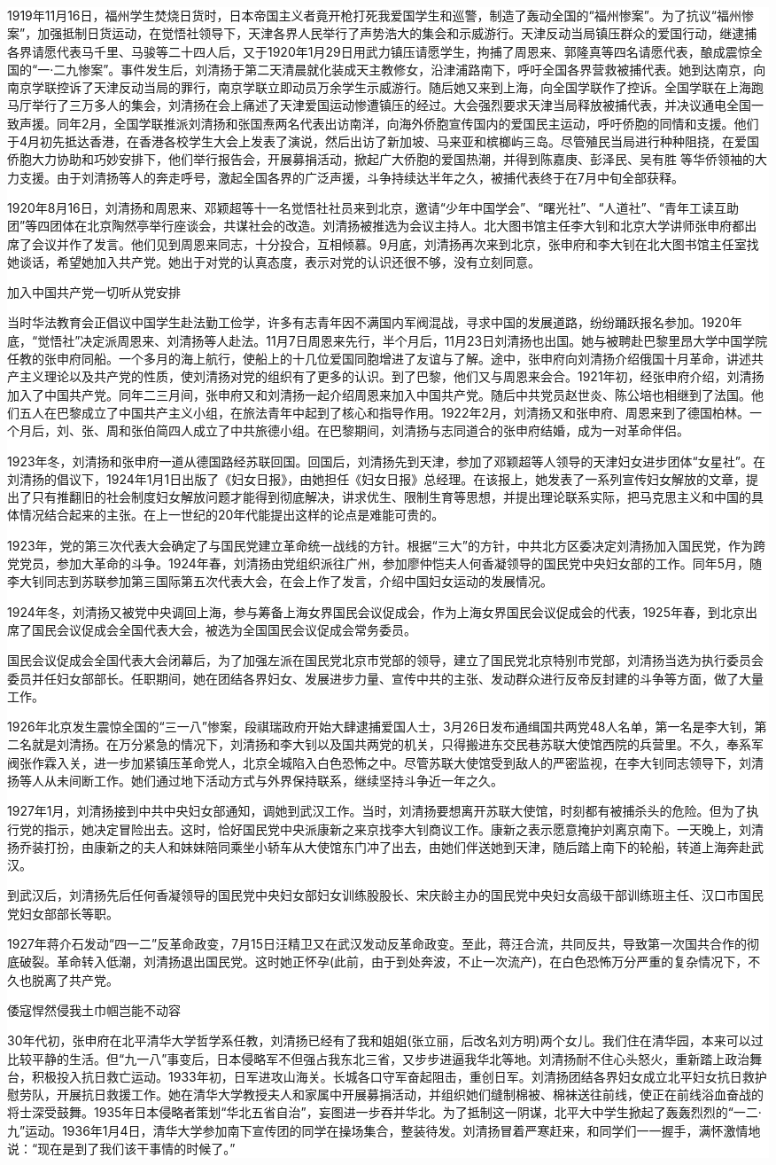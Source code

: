 
1919年11月16日，福州学生焚烧日货时，日本帝国主义者竟开枪打死我爱国学生和巡警，制造了轰动全国的“福州惨案”。为了抗议“福州惨案”，加强抵制日货运动，在觉悟社领导下，天津各界人民举行了声势浩大的集会和示威游行。天津反动当局镇压群众的爱国行动，继逮捕各界请愿代表马千里、马骏等二十四人后，又于1920年1月29日用武力镇压请愿学生，拘捕了周恩来、郭隆真等四名请愿代表，酿成震惊全国的“一·二九惨案”。事件发生后，刘清扬于第二天清晨就化装成天主教修女，沿津浦路南下，呼吁全国各界营救被捕代表。她到达南京，向南京学联控诉了天津反动当局的罪行，南京学联立即动员万余学生示威游行。随后她又来到上海，向全国学联作了控诉。全国学联在上海跑马厅举行了三万多人的集会，刘清扬在会上痛述了天津爱国运动惨遭镇压的经过。大会强烈要求天津当局释放被捕代表，并决议通电全国一致声援。同年2月，全国学联推派刘清扬和张国焘两名代表出访南洋，向海外侨胞宣传国内的爱国民主运动，呼吁侨胞的同情和支援。他们于4月初先抵达香港，在香港各校学生大会上发表了演说，然后出访了新加坡、马来亚和槟榔屿三岛。尽管殖民当局进行种种阻挠，在爱国侨胞大力协助和巧妙安排下，他们举行报告会，开展募捐活动，掀起广大侨胞的爱国热潮，并得到陈嘉庚、彭泽民、吴有胜 
等华侨领袖的大力支援。由于刘清扬等人的奔走呼号，激起全国各界的广泛声援，斗争持续达半年之久，被捕代表终于在7月中旬全部获释。


1920年8月16日，刘清扬和周恩来、邓颖超等十一名觉悟社社员来到北京，邀请“少年中国学会”、“曙光社”、“人道社”、“青年工读互助团”等四团体在北京陶然亭举行座谈会，共谋社会的改造。刘清扬被推选为会议主持人。北大图书馆主任李大钊和北京大学讲师张申府都出席了会议并作了发言。他们见到周恩来同志，十分投合，互相倾慕。9月底，刘清扬再次来到北京，张申府和李大钊在北大图书馆主任室找她谈话，希望她加入共产党。她出于对党的认真态度，表示对党的认识还很不够，没有立刻同意。

加入中国共产党一切听从党安排


当时华法教育会正倡议中国学生赴法勤工俭学，许多有志青年因不满国内军阀混战，寻求中国的发展道路，纷纷踊跃报名参加。1920年底，“觉悟社”决定派周恩来、刘清扬等人赴法。11月7日周恩来先行，半个月后，11月23日刘清扬也出国。她与被聘赴巴黎里昂大学中国学院任教的张申府同船。一个多月的海上航行，使船上的十几位爱国同胞增进了友谊与了解。途中，张申府向刘清扬介绍俄国十月革命，讲述共产主义理论以及共产党的性质，使刘清扬对党的组织有了更多的认识。到了巴黎，他们又与周恩来会合。1921年初，经张申府介绍，刘清扬加入了中国共产党。同年二三月间，张申府又和刘清扬一起介绍周恩来加入中国共产党。随后中共党员赵世炎、陈公培也相继到了法国。他们五人在巴黎成立了中国共产主义小组，在旅法青年中起到了核心和指导作用。1922年2月，刘清扬又和张申府、周恩来到了德国柏林。一个月后，刘、张、周和张伯简四人成立了中共旅德小组。在巴黎期间，刘清扬与志同道合的张申府结婚，成为一对革命伴侣。


1923年冬，刘清扬和张申府一道从德国路经苏联回国。回国后，刘清扬先到天津，参加了邓颖超等人领导的天津妇女进步团体“女星社”。在刘清扬的倡议下，1924年1月1日出版了《妇女日报》，由她担任《妇女日报》总经理。在该报上，她发表了一系列宣传妇女解放的文章，提出了只有推翻旧的社会制度妇女解放问题才能得到彻底解决，讲求优生、限制生育等思想，并提出理论联系实际，把马克思主义和中国的具体情况结合起来的主张。在上一世纪的20年代能提出这样的论点是难能可贵的。


1923年，党的第三次代表大会确定了与国民党建立革命统一战线的方针。根据“三大”的方针，中共北方区委决定刘清扬加入国民党，作为跨党党员，参加大革命的斗争。1924年春，刘清扬由党组织派往广州，参加廖仲恺夫人何香凝领导的国民党中央妇女部的工作。同年5月，随李大钊同志到苏联参加第三国际第五次代表大会，在会上作了发言，介绍中国妇女运动的发展情况。


1924年冬，刘清扬又被党中央调回上海，参与筹备上海女界国民会议促成会，作为上海女界国民会议促成会的代表，1925年春，到北京出席了国民会议促成会全国代表大会，被选为全国国民会议促成会常务委员。


国民会议促成会全国代表大会闭幕后，为了加强左派在国民党北京市党部的领导，建立了国民党北京特别市党部，刘清扬当选为执行委员会委员并任妇女部部长。任职期间，她在团结各界妇女、发展进步力量、宣传中共的主张、发动群众进行反帝反封建的斗争等方面，做了大量工作。


1926年北京发生震惊全国的“三一八”惨案，段祺瑞政府开始大肆逮捕爱国人士，3月26日发布通缉国共两党48人名单，第一名是李大钊，第二名就是刘清扬。在万分紧急的情况下，刘清扬和李大钊以及国共两党的机关，只得搬进东交民巷苏联大使馆西院的兵营里。不久，奉系军阀张作霖入关，进一步加紧镇压革命党人，北京全城陷入白色恐怖之中。尽管苏联大使馆受到敌人的严密监视，在李大钊同志领导下，刘清扬等人从未间断工作。她们通过地下活动方式与外界保持联系，继续坚持斗争近一年之久。


1927年1月，刘清扬接到中共中央妇女部通知，调她到武汉工作。当时，刘清扬要想离开苏联大使馆，时刻都有被捕杀头的危险。但为了执行党的指示，她决定冒险出去。这时，恰好国民党中央派康新之来京找李大钊商议工作。康新之表示愿意掩护刘离京南下。一天晚上，刘清扬乔装打扮，由康新之的夫人和妹妹陪同乘坐小轿车从大使馆东门冲了出去，由她们伴送她到天津，随后踏上南下的轮船，转道上海奔赴武汉。

到武汉后，刘清扬先后任何香凝领导的国民党中央妇女部妇女训练股股长、宋庆龄主办的国民党中央妇女高级干部训练班主任、汉口市国民党妇女部部长等职。


1927年蒋介石发动“四一二”反革命政变，7月15日汪精卫又在武汉发动反革命政变。至此，蒋汪合流，共同反共，导致第一次国共合作的彻底破裂。革命转入低潮，刘清扬退出国民党。这时她正怀孕(此前，由于到处奔波，不止一次流产)，在白色恐怖万分严重的复杂情况下，不久也脱离了共产党。

倭寇悍然侵我土巾帼岂能不动容


30年代初，张申府在北平清华大学哲学系任教，刘清扬已经有了我和姐姐(张立丽，后改名刘方明)两个女儿。我们住在清华园，本来可以过比较平静的生活。但“九一八”事变后，日本侵略军不但强占我东北三省，又步步进逼我华北等地。刘清扬耐不住心头怒火，重新踏上政治舞台，积极投入抗日救亡运动。1933年初，日军进攻山海关。长城各口守军奋起阻击，重创日军。刘清扬团结各界妇女成立北平妇女抗日救护慰劳队，开展抗日救援工作。她在清华大学教授夫人和家属中开展募捐活动，并组织她们缝制棉被、棉袜送往前线，使正在前线浴血奋战的将士深受鼓舞。1935年日本侵略者策划“华北五省自治”，妄图进一步吞并华北。为了抵制这一阴谋，北平大中学生掀起了轰轰烈烈的“一二·九”运动。1936年1月4日，清华大学参加南下宣传团的同学在操场集合，整装待发。刘清扬冒着严寒赶来，和同学们一一握手，满怀激情地说：“现在是到了我们该干事情的时候了。”
